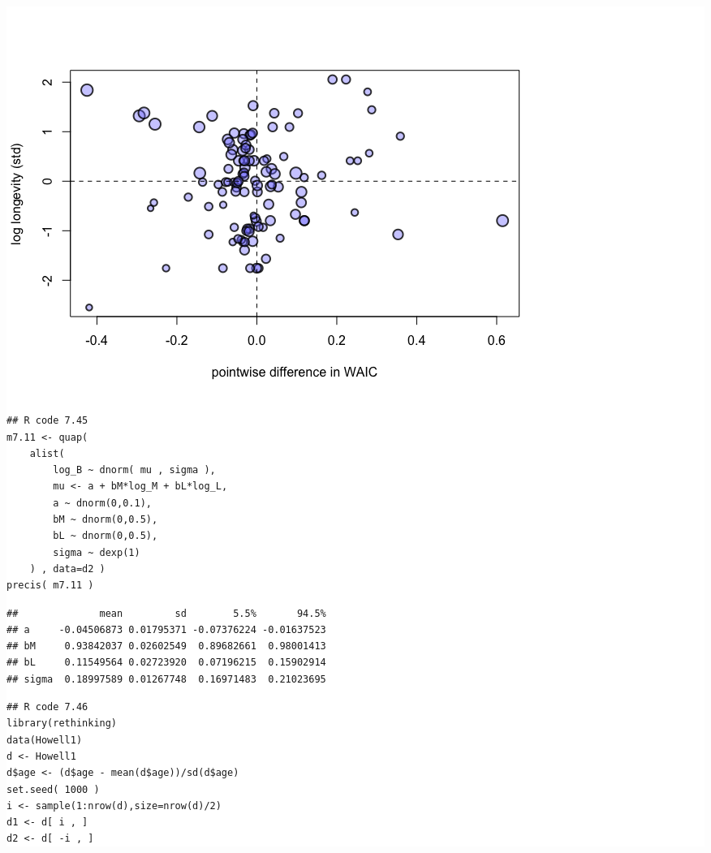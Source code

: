 ![](Chapter7_files/figure-html/unnamed-chunk-46-1.png)

``` {.r}
## R code 7.45
m7.11 <- quap(
    alist(
        log_B ~ dnorm( mu , sigma ),
        mu <- a + bM*log_M + bL*log_L,
        a ~ dnorm(0,0.1),
        bM ~ dnorm(0,0.5),
        bL ~ dnorm(0,0.5),
        sigma ~ dexp(1)
    ) , data=d2 )
precis( m7.11 )
```

    ##              mean         sd        5.5%       94.5%
    ## a     -0.04506873 0.01795371 -0.07376224 -0.01637523
    ## bM     0.93842037 0.02602549  0.89682661  0.98001413
    ## bL     0.11549564 0.02723920  0.07196215  0.15902914
    ## sigma  0.18997589 0.01267748  0.16971483  0.21023695

``` {.r}
## R code 7.46
library(rethinking)
data(Howell1)
d <- Howell1
d$age <- (d$age - mean(d$age))/sd(d$age)
set.seed( 1000 )
i <- sample(1:nrow(d),size=nrow(d)/2)
d1 <- d[ i , ]
d2 <- d[ -i , ]
```
